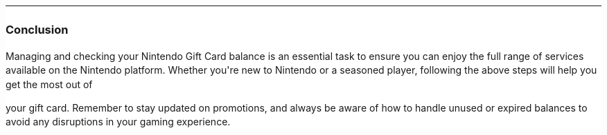 
---

### Conclusion

Managing and checking your Nintendo Gift Card balance is an essential task to ensure you can enjoy the full range of services available on the Nintendo platform. Whether you're new to Nintendo or a seasoned player, following the above steps will help you get the most out of

 your gift card. Remember to stay updated on promotions, and always be aware of how to handle unused or expired balances to avoid any disruptions in your gaming experience.

